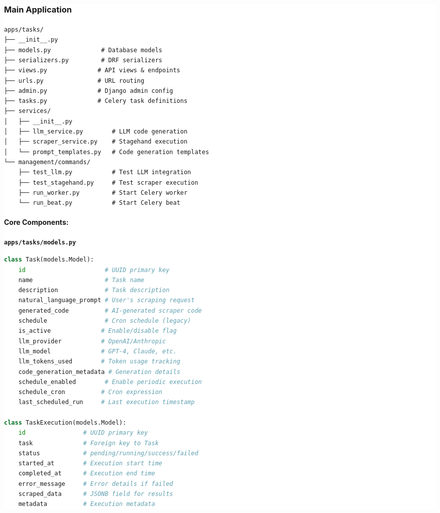 ### Main Application
```
apps/tasks/
├── __init__.py
├── models.py              # Database models
├── serializers.py         # DRF serializers
├── views.py              # API views & endpoints
├── urls.py               # URL routing
├── admin.py              # Django admin config
├── tasks.py              # Celery task definitions
├── services/
│   ├── __init__.py
│   ├── llm_service.py        # LLM code generation
│   ├── scraper_service.py    # Stagehand execution
│   └── prompt_templates.py   # Code generation templates
└── management/commands/
    ├── test_llm.py           # Test LLM integration
    ├── test_stagehand.py     # Test scraper execution
    ├── run_worker.py         # Start Celery worker
    └── run_beat.py           # Start Celery beat
```

#### Core Components:

**`apps/tasks/models.py`**
```python
class Task(models.Model):
    id                      # UUID primary key
    name                    # Task name
    description             # Task description
    natural_language_prompt # User's scraping request
    generated_code          # AI-generated scraper code
    schedule                # Cron schedule (legacy)
    is_active              # Enable/disable flag
    llm_provider           # OpenAI/Anthropic
    llm_model              # GPT-4, Claude, etc.
    llm_tokens_used        # Token usage tracking
    code_generation_metadata # Generation details
    schedule_enabled        # Enable periodic execution
    schedule_cron          # Cron expression
    last_scheduled_run     # Last execution timestamp

class TaskExecution(models.Model):
    id                # UUID primary key
    task              # Foreign key to Task
    status            # pending/running/success/failed
    started_at        # Execution start time
    completed_at      # Execution end time
    error_message     # Error details if failed
    scraped_data      # JSONB field for results
    metadata          # Execution metadata
```
